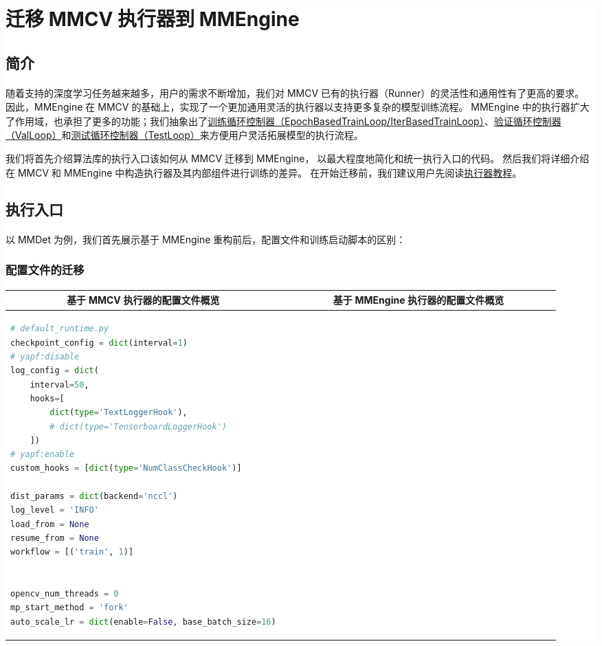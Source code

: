 # 迁移 MMCV 执行器到 MMEngine

## 简介

随着支持的深度学习任务越来越多，用户的需求不断增加，我们对 MMCV 已有的执行器（Runner）的灵活性和通用性有了更高的要求。
因此，MMEngine 在 MMCV 的基础上，实现了一个更加通用灵活的执行器以支持更多复杂的模型训练流程。
MMEngine 中的执行器扩大了作用域，也承担了更多的功能；我们抽象出了[训练循环控制器（EpochBasedTrainLoop/IterBasedTrainLoop）](mmengine.runner.EpochBasedLoop)、[验证循环控制器（ValLoop）](mmengine.runner.ValLoop)和[测试循环控制器（TestLoop）](mmengine.runner.TestLoop)来方便用户灵活拓展模型的执行流程。

我们将首先介绍算法库的执行入口该如何从 MMCV 迁移到 MMEngine， 以最大程度地简化和统一执行入口的代码。
然后我们将详细介绍在 MMCV 和 MMEngine 中构造执行器及其内部组件进行训练的差异。
在开始迁移前，我们建议用户先阅读[执行器教程](../tutorials/runner.md)。

## 执行入口

以 MMDet 为例，我们首先展示基于 MMEngine 重构前后，配置文件和训练启动脚本的区别：

### 配置文件的迁移

<table class="docutils">
<thead>
  <tr>
    <th>基于 MMCV 执行器的配置文件概览 </th>
    <th>基于 MMEngine 执行器的配置文件概览</th>
<tbody>
<tr>
  <td valign="top" class='two-column-table-wrapper' width="50%"><div style="overflow-x: auto">

```python
# default_runtime.py
checkpoint_config = dict(interval=1)
# yapf:disable
log_config = dict(
    interval=50,
    hooks=[
        dict(type='TextLoggerHook'),
        # dict(type='TensorboardLoggerHook')
    ])
# yapf:enable
custom_hooks = [dict(type='NumClassCheckHook')]

dist_params = dict(backend='nccl')
log_level = 'INFO'
load_from = None
resume_from = None
workflow = [('train', 1)]


opencv_num_threads = 0
mp_start_method = 'fork'
auto_scale_lr = dict(enable=False, base_batch_size=16)
```
